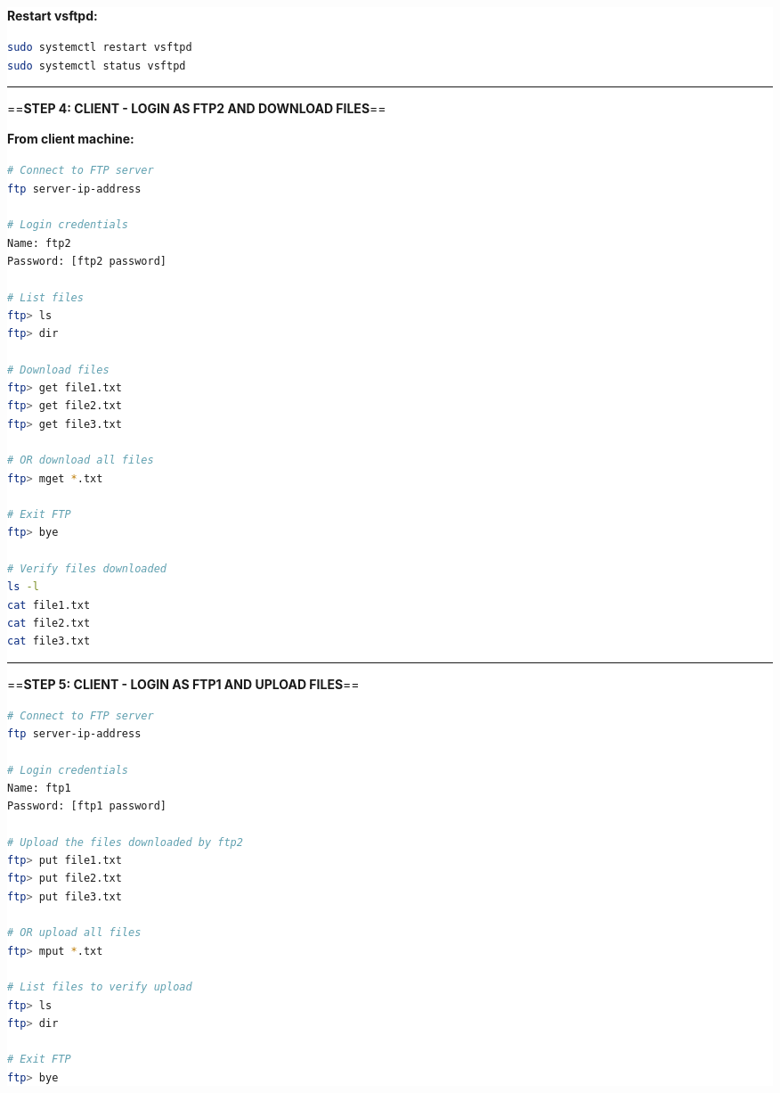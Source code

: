 **Restart vsftpd:**
```bash
sudo systemctl restart vsftpd
sudo systemctl status vsftpd
```

---

==**STEP 4: CLIENT - LOGIN AS FTP2 AND DOWNLOAD FILES**==

**From client machine:**
```bash
# Connect to FTP server
ftp server-ip-address

# Login credentials
Name: ftp2
Password: [ftp2 password]

# List files
ftp> ls
ftp> dir

# Download files
ftp> get file1.txt
ftp> get file2.txt
ftp> get file3.txt

# OR download all files
ftp> mget *.txt

# Exit FTP
ftp> bye

# Verify files downloaded
ls -l
cat file1.txt
cat file2.txt
cat file3.txt
```

---

==**STEP 5: CLIENT - LOGIN AS FTP1 AND UPLOAD FILES**==

```bash
# Connect to FTP server
ftp server-ip-address

# Login credentials
Name: ftp1
Password: [ftp1 password]

# Upload the files downloaded by ftp2
ftp> put file1.txt
ftp> put file2.txt
ftp> put file3.txt

# OR upload all files
ftp> mput *.txt

# List files to verify upload
ftp> ls
ftp> dir

# Exit FTP
ftp> bye
```